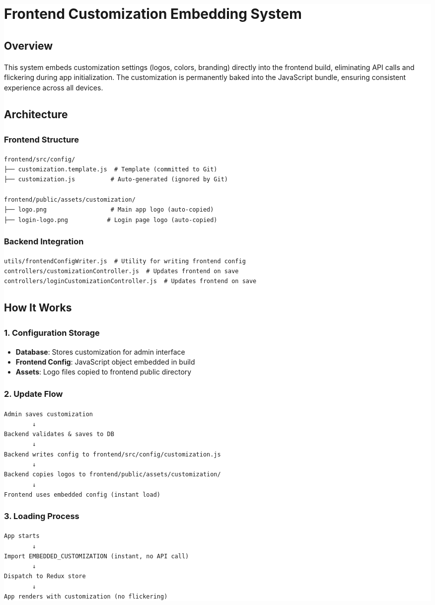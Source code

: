 # Frontend Customization Embedding System

## Overview

This system embeds customization settings (logos, colors, branding) directly into the frontend build, eliminating API calls and flickering during app initialization. The customization is permanently baked into the JavaScript bundle, ensuring consistent experience across all devices.

## Architecture

### Frontend Structure
```
frontend/src/config/
├── customization.template.js  # Template (committed to Git)
├── customization.js          # Auto-generated (ignored by Git)

frontend/public/assets/customization/
├── logo.png                  # Main app logo (auto-copied)
├── login-logo.png           # Login page logo (auto-copied)
```

### Backend Integration
```
utils/frontendConfigWriter.js  # Utility for writing frontend config
controllers/customizationController.js  # Updates frontend on save
controllers/loginCustomizationController.js  # Updates frontend on save
```

## How It Works

### 1. Configuration Storage
- **Database**: Stores customization for admin interface
- **Frontend Config**: JavaScript object embedded in build
- **Assets**: Logo files copied to frontend public directory

### 2. Update Flow
```
Admin saves customization
        ↓
Backend validates & saves to DB
        ↓
Backend writes config to frontend/src/config/customization.js
        ↓
Backend copies logos to frontend/public/assets/customization/
        ↓
Frontend uses embedded config (instant load)
```

### 3. Loading Process
```
App starts
        ↓
Import EMBEDDED_CUSTOMIZATION (instant, no API call)
        ↓
Dispatch to Redux store
        ↓
App renders with customization (no flickering)
```
